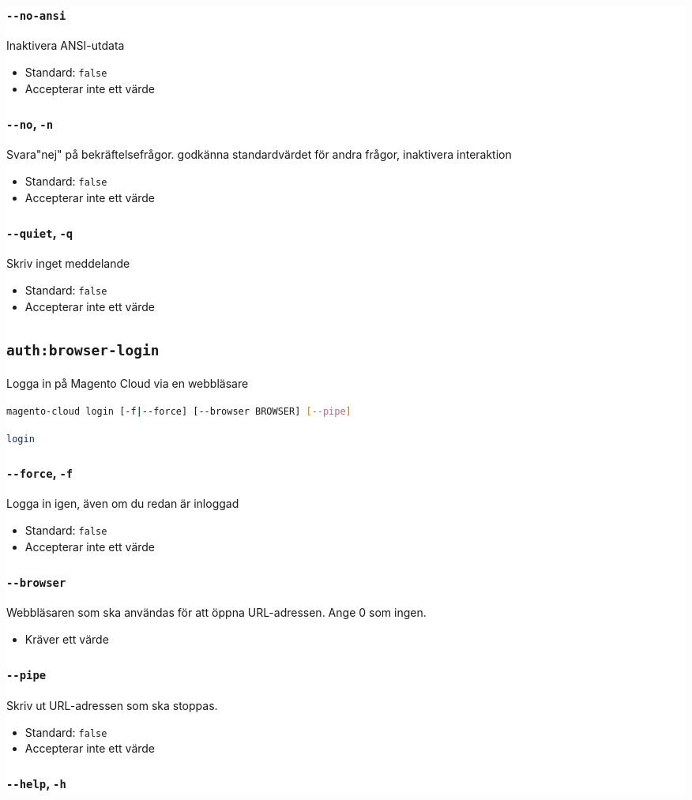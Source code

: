 ### `--no-ansi`

Inaktivera ANSI-utdata

- Standard: `false`
- Accepterar inte ett värde

### `--no`, `-n`

Svara&quot;nej&quot; på bekräftelsefrågor. godkänna standardvärdet för andra frågor, inaktivera interaktion

- Standard: `false`
- Accepterar inte ett värde

### `--quiet`, `-q`

Skriv inget meddelande

- Standard: `false`
- Accepterar inte ett värde


## `auth:browser-login`

Logga in på Magento Cloud via en webbläsare

```bash
magento-cloud login [-f|--force] [--browser BROWSER] [--pipe]
```


```bash
login
```

### `--force`, `-f`

Logga in igen, även om du redan är inloggad

- Standard: `false`
- Accepterar inte ett värde

### `--browser`

Webbläsaren som ska användas för att öppna URL-adressen. Ange 0 som ingen.

- Kräver ett värde

### `--pipe`

Skriv ut URL-adressen som ska stoppas.

- Standard: `false`
- Accepterar inte ett värde

### `--help`, `-h`
